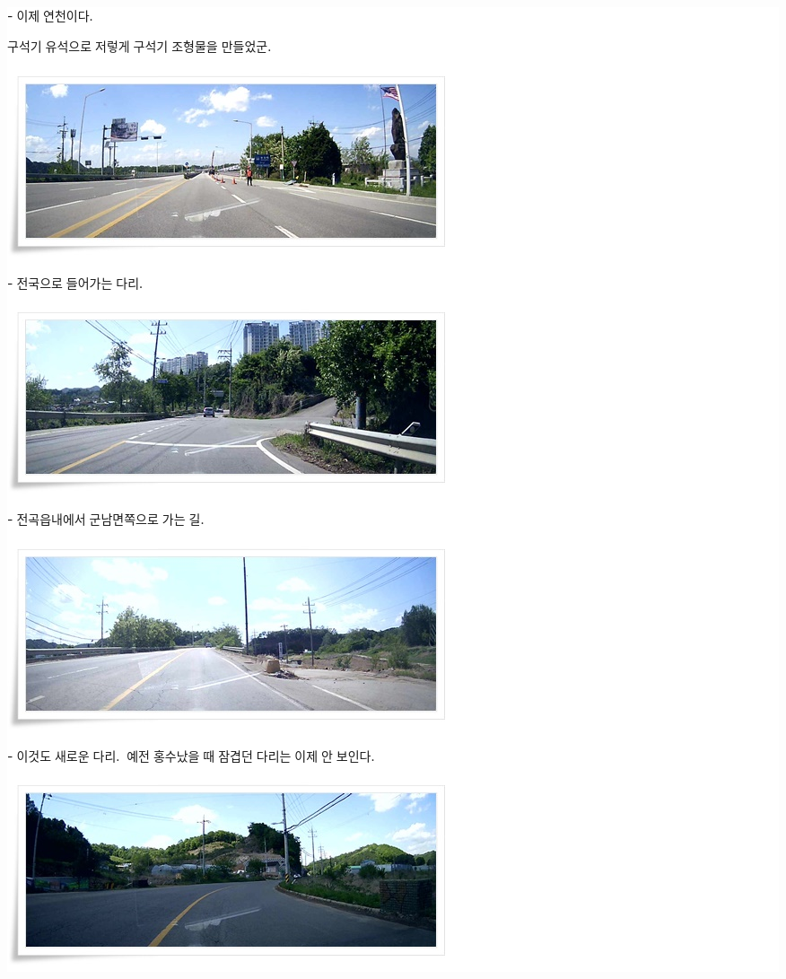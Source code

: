 \- 이제 연천이다.

구석기 유석으로 저렇게 구석기 조형물을 만들었군.

![](../pds/201706/09/80/a0109780_593a30637666d.jpg)

\- 전국으로 들어가는 다리.

![](../pds/201706/09/80/a0109780_593a3064c2990.jpg)

\- 전곡읍내에서 군남면쪽으로 가는 길.

![](../pds/201706/09/80/a0109780_593a30651251b.jpg)

\- 이것도 새로운 다리.  예전 홍수났을 때 잠겹던 다리는 이제 안 보인다.

![](../pds/201706/09/80/a0109780_593a3066f2f47.jpg)
